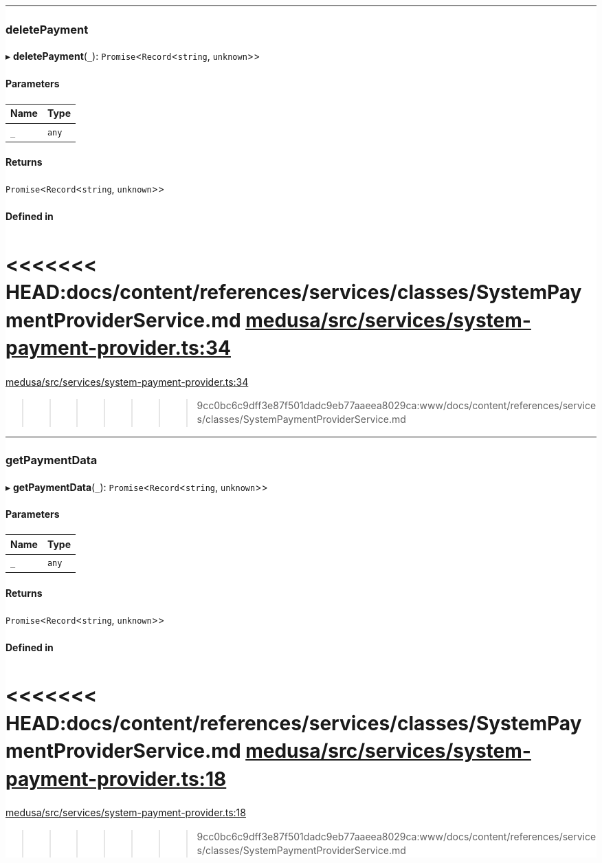 ___

### deletePayment

▸ **deletePayment**(`_`): `Promise`<`Record`<`string`, `unknown`\>\>

#### Parameters

| Name | Type |
| :------ | :------ |
| `_` | `any` |

#### Returns

`Promise`<`Record`<`string`, `unknown`\>\>

#### Defined in

<<<<<<< HEAD:docs/content/references/services/classes/SystemPaymentProviderService.md
[medusa/src/services/system-payment-provider.ts:34](https://github.com/medusajs/medusa/blob/95c538c67/packages/medusa/src/services/system-payment-provider.ts#L34)
=======
[medusa/src/services/system-payment-provider.ts:34](https://github.com/medusajs/medusa/blob/755f9cf30/packages/medusa/src/services/system-payment-provider.ts#L34)
>>>>>>> 9cc0bc6c9dff3e87f501dadc9eb77aaeea8029ca:www/docs/content/references/services/classes/SystemPaymentProviderService.md

___

### getPaymentData

▸ **getPaymentData**(`_`): `Promise`<`Record`<`string`, `unknown`\>\>

#### Parameters

| Name | Type |
| :------ | :------ |
| `_` | `any` |

#### Returns

`Promise`<`Record`<`string`, `unknown`\>\>

#### Defined in

<<<<<<< HEAD:docs/content/references/services/classes/SystemPaymentProviderService.md
[medusa/src/services/system-payment-provider.ts:18](https://github.com/medusajs/medusa/blob/95c538c67/packages/medusa/src/services/system-payment-provider.ts#L18)
=======
[medusa/src/services/system-payment-provider.ts:18](https://github.com/medusajs/medusa/blob/755f9cf30/packages/medusa/src/services/system-payment-provider.ts#L18)
>>>>>>> 9cc0bc6c9dff3e87f501dadc9eb77aaeea8029ca:www/docs/content/references/services/classes/SystemPaymentProviderService.md
